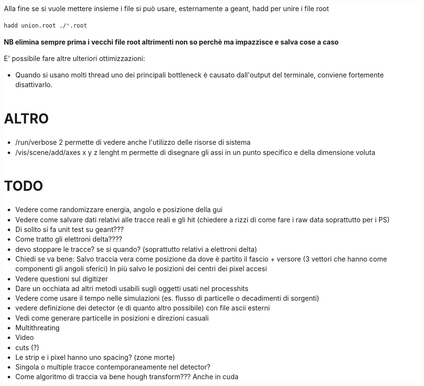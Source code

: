   Alla fine se si vuole mettere insieme i file si può usare, esternamente a geant, hadd per unire i file root

  ```bash
  hadd union.root ./*.root
  ```

  **NB elimina sempre prima i vecchi file root altrimenti non so perchè ma impazzisce e salva cose a caso**

E' possibile fare altre ulteriori ottimizzazioni:

- Quando si usano molti thread uno dei principali bottleneck è causato dall'output del terminale, conviene fortemente disattivarlo. 

# ALTRO

- /run/verbose 2 permette di vedere anche l'utilizzo delle risorse di sistema
- /vis/scene/add/axes x y z lenght m permette di disegnare gli assi in un punto specifico e della dimensione voluta

# TODO

- Vedere come randomizzare energia, angolo e posizione della gui
- Vedere come salvare dati relativi alle tracce reali e gli hit (chiedere a rizzi di come fare i raw data soprattutto per i PS)
- Di solito si fa unit test su geant???
- Come tratto gli elettroni delta????
- devo stoppare le tracce? se si quando? (soprattutto relativi a elettroni delta)
- Chiedi se va bene: 
  Salvo traccia vera come posizione da dove è partito il fascio +  versore (3 vettori che hanno come componenti gli angoli sferici)
  In più salvo le posizioni dei centri dei pixel accesi
- Vedere questioni sul digitizer
- Dare un occhiata ad altri metodi usabili sugli oggetti usati nel processhits
- Vedere come usare il tempo nelle simulazioni (es. flusso di particelle o decadimenti di sorgenti)
- vedere definizione dei detector (e di quanto altro possibile) con file ascii esterni
- Vedi come generare particelle in posizioni e direzioni casuali
- Multithreating
- Video
- cuts (?)
- Le strip e i pixel hanno uno spacing? (zone morte)
- Singola o multiple tracce contemporaneamente nel detector?
- Come algoritmo di traccia va bene hough transform??? Anche in cuda